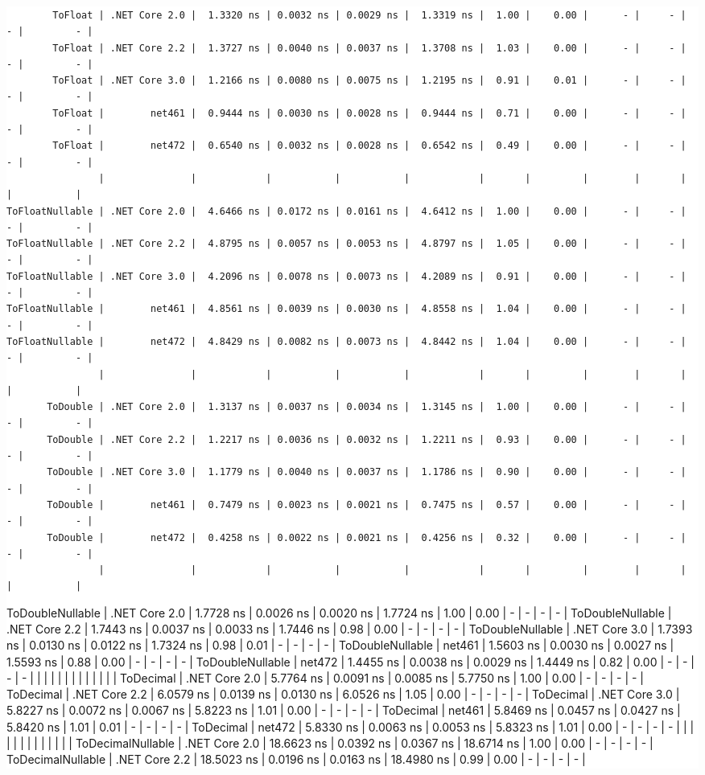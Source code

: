             ToFloat | .NET Core 2.0 |  1.3320 ns | 0.0032 ns | 0.0029 ns |  1.3319 ns |  1.00 |    0.00 |      - |     - |     - |         - |
            ToFloat | .NET Core 2.2 |  1.3727 ns | 0.0040 ns | 0.0037 ns |  1.3708 ns |  1.03 |    0.00 |      - |     - |     - |         - |
            ToFloat | .NET Core 3.0 |  1.2166 ns | 0.0080 ns | 0.0075 ns |  1.2195 ns |  0.91 |    0.01 |      - |     - |     - |         - |
            ToFloat |        net461 |  0.9444 ns | 0.0030 ns | 0.0028 ns |  0.9444 ns |  0.71 |    0.00 |      - |     - |     - |         - |
            ToFloat |        net472 |  0.6540 ns | 0.0032 ns | 0.0028 ns |  0.6542 ns |  0.49 |    0.00 |      - |     - |     - |         - |
                    |               |            |           |           |            |       |         |        |       |       |           |
    ToFloatNullable | .NET Core 2.0 |  4.6466 ns | 0.0172 ns | 0.0161 ns |  4.6412 ns |  1.00 |    0.00 |      - |     - |     - |         - |
    ToFloatNullable | .NET Core 2.2 |  4.8795 ns | 0.0057 ns | 0.0053 ns |  4.8797 ns |  1.05 |    0.00 |      - |     - |     - |         - |
    ToFloatNullable | .NET Core 3.0 |  4.2096 ns | 0.0078 ns | 0.0073 ns |  4.2089 ns |  0.91 |    0.00 |      - |     - |     - |         - |
    ToFloatNullable |        net461 |  4.8561 ns | 0.0039 ns | 0.0030 ns |  4.8558 ns |  1.04 |    0.00 |      - |     - |     - |         - |
    ToFloatNullable |        net472 |  4.8429 ns | 0.0082 ns | 0.0073 ns |  4.8442 ns |  1.04 |    0.00 |      - |     - |     - |         - |
                    |               |            |           |           |            |       |         |        |       |       |           |
           ToDouble | .NET Core 2.0 |  1.3137 ns | 0.0037 ns | 0.0034 ns |  1.3145 ns |  1.00 |    0.00 |      - |     - |     - |         - |
           ToDouble | .NET Core 2.2 |  1.2217 ns | 0.0036 ns | 0.0032 ns |  1.2211 ns |  0.93 |    0.00 |      - |     - |     - |         - |
           ToDouble | .NET Core 3.0 |  1.1779 ns | 0.0040 ns | 0.0037 ns |  1.1786 ns |  0.90 |    0.00 |      - |     - |     - |         - |
           ToDouble |        net461 |  0.7479 ns | 0.0023 ns | 0.0021 ns |  0.7475 ns |  0.57 |    0.00 |      - |     - |     - |         - |
           ToDouble |        net472 |  0.4258 ns | 0.0022 ns | 0.0021 ns |  0.4256 ns |  0.32 |    0.00 |      - |     - |     - |         - |
                    |               |            |           |           |            |       |         |        |       |       |           |
   ToDoubleNullable | .NET Core 2.0 |  1.7728 ns | 0.0026 ns | 0.0020 ns |  1.7724 ns |  1.00 |    0.00 |      - |     - |     - |         - |
   ToDoubleNullable | .NET Core 2.2 |  1.7443 ns | 0.0037 ns | 0.0033 ns |  1.7446 ns |  0.98 |    0.00 |      - |     - |     - |         - |
   ToDoubleNullable | .NET Core 3.0 |  1.7393 ns | 0.0130 ns | 0.0122 ns |  1.7324 ns |  0.98 |    0.01 |      - |     - |     - |         - |
   ToDoubleNullable |        net461 |  1.5603 ns | 0.0030 ns | 0.0027 ns |  1.5593 ns |  0.88 |    0.00 |      - |     - |     - |         - |
   ToDoubleNullable |        net472 |  1.4455 ns | 0.0038 ns | 0.0029 ns |  1.4449 ns |  0.82 |    0.00 |      - |     - |     - |         - |
                    |               |            |           |           |            |       |         |        |       |       |           |
          ToDecimal | .NET Core 2.0 |  5.7764 ns | 0.0091 ns | 0.0085 ns |  5.7750 ns |  1.00 |    0.00 |      - |     - |     - |         - |
          ToDecimal | .NET Core 2.2 |  6.0579 ns | 0.0139 ns | 0.0130 ns |  6.0526 ns |  1.05 |    0.00 |      - |     - |     - |         - |
          ToDecimal | .NET Core 3.0 |  5.8227 ns | 0.0072 ns | 0.0067 ns |  5.8223 ns |  1.01 |    0.00 |      - |     - |     - |         - |
          ToDecimal |        net461 |  5.8469 ns | 0.0457 ns | 0.0427 ns |  5.8420 ns |  1.01 |    0.01 |      - |     - |     - |         - |
          ToDecimal |        net472 |  5.8330 ns | 0.0063 ns | 0.0053 ns |  5.8323 ns |  1.01 |    0.00 |      - |     - |     - |         - |
                    |               |            |           |           |            |       |         |        |       |       |           |
  ToDecimalNullable | .NET Core 2.0 | 18.6623 ns | 0.0392 ns | 0.0367 ns | 18.6714 ns |  1.00 |    0.00 |      - |     - |     - |         - |
  ToDecimalNullable | .NET Core 2.2 | 18.5023 ns | 0.0196 ns | 0.0163 ns | 18.4980 ns |  0.99 |    0.00 |      - |     - |     - |         - |